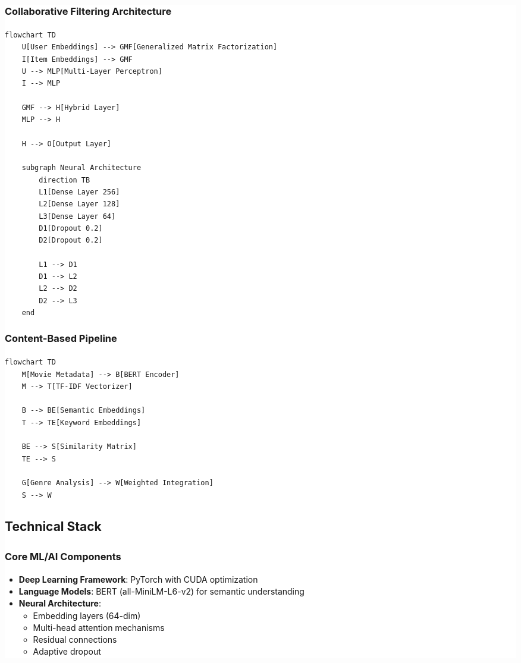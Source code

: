### Collaborative Filtering Architecture
```mermaid
flowchart TD
    U[User Embeddings] --> GMF[Generalized Matrix Factorization]
    I[Item Embeddings] --> GMF
    U --> MLP[Multi-Layer Perceptron]
    I --> MLP
    
    GMF --> H[Hybrid Layer]
    MLP --> H
    
    H --> O[Output Layer]
    
    subgraph Neural Architecture
        direction TB
        L1[Dense Layer 256]
        L2[Dense Layer 128]
        L3[Dense Layer 64]
        D1[Dropout 0.2]
        D2[Dropout 0.2]
        
        L1 --> D1
        D1 --> L2
        L2 --> D2
        D2 --> L3
    end
```

### Content-Based Pipeline
```mermaid
flowchart TD
    M[Movie Metadata] --> B[BERT Encoder]
    M --> T[TF-IDF Vectorizer]
    
    B --> BE[Semantic Embeddings]
    T --> TE[Keyword Embeddings]
    
    BE --> S[Similarity Matrix]
    TE --> S
    
    G[Genre Analysis] --> W[Weighted Integration]
    S --> W
```

## Technical Stack

### Core ML/AI Components
- **Deep Learning Framework**: PyTorch with CUDA optimization
- **Language Models**: BERT (all-MiniLM-L6-v2) for semantic understanding
- **Neural Architecture**: 
  - Embedding layers (64-dim)
  - Multi-head attention mechanisms
  - Residual connections
  - Adaptive dropout
